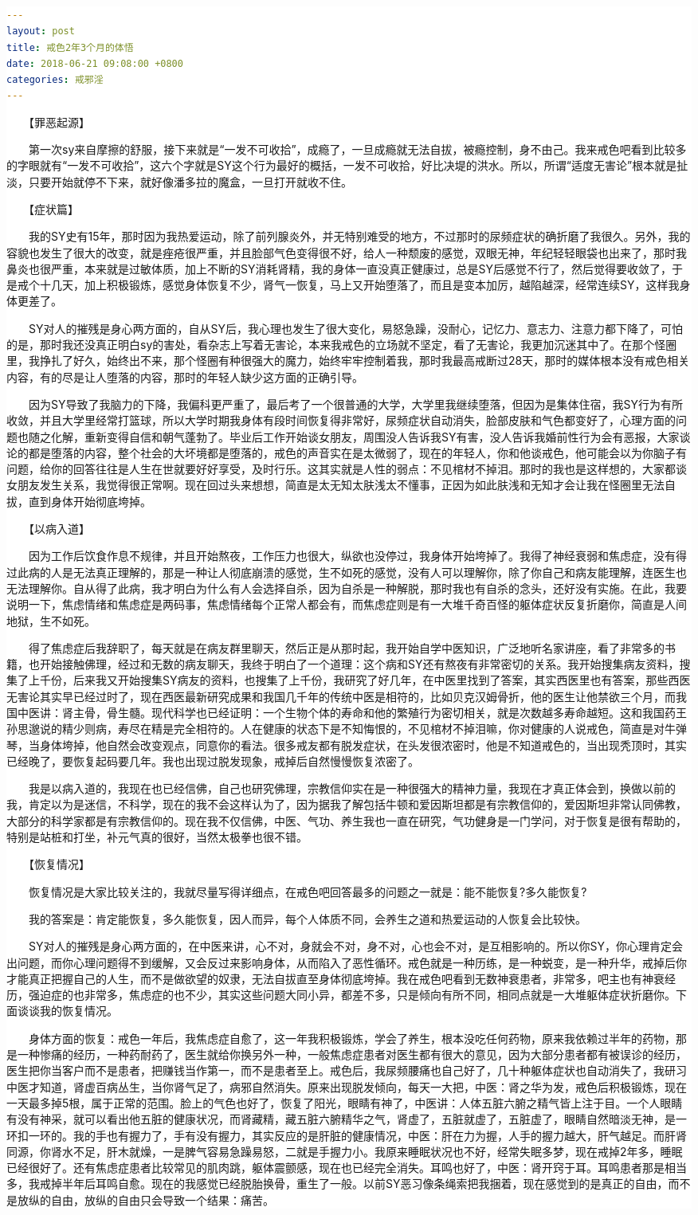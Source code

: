 ```yaml
---
layout: post
title: 戒色2年3个月的体悟
date: 2018-06-21 09:08:00 +0800
categories: 戒邪淫
---
```



　　【罪恶起源】

　　第一次sy来自摩擦的舒服，接下来就是“一发不可收拾”，成瘾了，一旦成瘾就无法自拔，被瘾控制，身不由己。我来戒色吧看到比较多的字眼就有“一发不可收拾”，这六个字就是SY这个行为最好的概括，一发不可收拾，好比决堤的洪水。所以，所谓“适度无害论”根本就是扯淡，只要开始就停不下来，就好像潘多拉的魔盒，一旦打开就收不住。

　　【症状篇】

　　我的SY史有15年，那时因为我热爱运动，除了前列腺炎外，并无特别难受的地方，不过那时的尿频症状的确折磨了我很久。另外，我的容貌也发生了很大的改变，就是痤疮很严重，并且脸部气色变得很不好，给人一种颓废的感觉，双眼无神，年纪轻轻眼袋也出来了，那时我鼻炎也很严重，本来就是过敏体质，加上不断的SY消耗肾精，我的身体一直没真正健康过，总是SY后感觉不行了，然后觉得要收敛了，于是戒个十几天，加上积极锻炼，感觉身体恢复不少，肾气一恢复，马上又开始堕落了，而且是变本加厉，越陷越深，经常连续SY，这样我身体更差了。

　　SY对人的摧残是身心两方面的，自从SY后，我心理也发生了很大变化，易怒急躁，没耐心，记忆力、意志力、注意力都下降了，可怕的是，那时我还没真正明白sy的害处，看杂志上写着无害论，本来我戒色的立场就不坚定，看了无害论，我更加沉迷其中了。在那个怪圈里，我挣扎了好久，始终出不来，那个怪圈有种很强大的魔力，始终牢牢控制着我，那时我最高戒断过28天，那时的媒体根本没有戒色相关内容，有的尽是让人堕落的内容，那时的年轻人缺少这方面的正确引导。

　　因为SY导致了我脑力的下降，我偏科更严重了，最后考了一个很普通的大学，大学里我继续堕落，但因为是集体住宿，我SY行为有所收敛，并且大学里经常打篮球，所以大学时期我身体有段时间恢复得非常好，尿频症状自动消失，脸部皮肤和气色都变好了，心理方面的问题也随之化解，重新变得自信和朝气蓬勃了。毕业后工作开始谈女朋友，周围没人告诉我SY有害，没人告诉我婚前性行为会有恶报，大家谈论的都是堕落的内容，整个社会的大坏境都是堕落的，戒色的声音实在是太微弱了，现在的年轻人，你和他谈戒色，他可能会以为你脑子有问题，给你的回答往往是人生在世就要好好享受，及时行乐。这其实就是人性的弱点：不见棺材不掉泪。那时的我也是这样想的，大家都谈女朋友发生关系，我觉得很正常啊。现在回过头来想想，简直是太无知太肤浅太不懂事，正因为如此肤浅和无知才会让我在怪圈里无法自拔，直到身体开始彻底垮掉。

　　【以病入道】

　　因为工作后饮食作息不规律，并且开始熬夜，工作压力也很大，纵欲也没停过，我身体开始垮掉了。我得了神经衰弱和焦虑症，没有得过此病的人是无法真正理解的，那是一种让人彻底崩溃的感觉，生不如死的感觉，没有人可以理解你，除了你自己和病友能理解，连医生也无法理解你。自从得了此病，我才明白为什么有人会选择自杀，因为自杀是一种解脱，那时我也有自杀的念头，还好没有实施。在此，我要说明一下，焦虑情绪和焦虑症是两码事，焦虑情绪每个正常人都会有，而焦虑症则是有一大堆千奇百怪的躯体症状反复折磨你，简直是人间地狱，生不如死。

　　得了焦虑症后我辞职了，每天就是在病友群里聊天，然后正是从那时起，我开始自学中医知识，广泛地听名家讲座，看了非常多的书籍，也开始接触佛理，经过和无数的病友聊天，我终于明白了一个道理：这个病和SY还有熬夜有非常密切的关系。我开始搜集病友资料，搜集了上千份，后来我又开始搜集SY病友的资料，也搜集了上千份，我研究了好几年，在中医里找到了答案，其实西医里也有答案，那些西医无害论其实早已经过时了，现在西医最新研究成果和我国几千年的传统中医是相符的，比如贝克汉姆骨折，他的医生让他禁欲三个月，而我国中医讲：肾主骨，骨生髓。现代科学也已经证明：一个生物个体的寿命和他的繁殖行为密切相关，就是次数越多寿命越短。这和我国药王孙思邈说的精少则病，寿尽在精是完全相符的。人在健康的状态下是不知悔恨的，不见棺材不掉泪嘛，你对健康的人说戒色，简直是对牛弹琴，当身体垮掉，他自然会改变观点，同意你的看法。很多戒友都有脱发症状，在头发很浓密时，他是不知道戒色的，当出现秃顶时，其实已经晚了，要恢复起码要几年。我也出现过脱发现象，戒掉后自然慢慢恢复浓密了。

　　我是以病入道的，我现在也已经信佛，自己也研究佛理，宗教信仰实在是一种很强大的精神力量，我现在才真正体会到，换做以前的我，肯定以为是迷信，不科学，现在的我不会这样认为了，因为据我了解包括牛顿和爱因斯坦都是有宗教信仰的，爱因斯坦非常认同佛教，大部分的科学家都是有宗教信仰的。现在我不仅信佛，中医、气功、养生我也一直在研究，气功健身是一门学问，对于恢复是很有帮助的，特别是站桩和打坐，补元气真的很好，当然太极拳也很不错。

　　【恢复情况】

　　恢复情况是大家比较关注的，我就尽量写得详细点，在戒色吧回答最多的问题之一就是：能不能恢复?多久能恢复?

　　我的答案是：肯定能恢复，多久能恢复，因人而异，每个人体质不同，会养生之道和热爱运动的人恢复会比较快。

　　SY对人的摧残是身心两方面的，在中医来讲，心不对，身就会不对，身不对，心也会不对，是互相影响的。所以你SY，你心理肯定会出问题，而你心理问题得不到缓解，又会反过来影响身体，从而陷入了恶性循环。戒色就是一种历练，是一种蜕变，是一种升华，戒掉后你才能真正把握自己的人生，而不是做欲望的奴隶，无法自拔直至身体彻底垮掉。我在戒色吧看到无数神衰患者，非常多，吧主也有神衰经历，强迫症的也非常多，焦虑症的也不少，其实这些问题大同小异，都差不多，只是倾向有所不同，相同点就是一大堆躯体症状折磨你。下面谈谈我的恢复情况。

　　身体方面的恢复：戒色一年后，我焦虑症自愈了，这一年我积极锻炼，学会了养生，根本没吃任何药物，原来我依赖过半年的药物，那是一种惨痛的经历，一种药耐药了，医生就给你换另外一种，一般焦虑症患者对医生都有很大的意见，因为大部分患者都有被误诊的经历，医生把你当客户而不是患者，把赚钱当作第一，而不是患者至上。戒色后，我尿频腰痛也自己好了，几十种躯体症状也自动消失了，我研习中医才知道，肾虚百病丛生，当你肾气足了，病邪自然消失。原来出现脱发倾向，每天一大把，中医：肾之华为发，戒色后积极锻炼，现在一天最多掉5根，属于正常的范围。脸上的气色也好了，恢复了阳光，眼睛有神了，中医讲：人体五脏六腑之精气皆上注于目。一个人眼睛有没有神采，就可以看出他五脏的健康状况，而肾藏精，藏五脏六腑精华之气，肾虚了，五脏就虚了，五脏虚了，眼睛自然暗淡无神，是一环扣一环的。我的手也有握力了，手有没有握力，其实反应的是肝脏的健康情况，中医：肝在力为握，人手的握力越大，肝气越足。而肝肾同源，你肾水不足，肝木就燥，一是脾气容易急躁易怒，二就是手握力小。我原来睡眠状况也不好，经常失眠多梦，现在戒掉2年多，睡眠已经很好了。还有焦虑症患者比较常见的肌肉跳，躯体震颤感，现在也已经完全消失。耳鸣也好了，中医：肾开窍于耳。耳鸣患者那是相当多，我戒掉半年后耳鸣自愈。现在的我感觉已经脱胎换骨，重生了一般。以前SY恶习像条绳索把我捆着，现在感觉到的是真正的自由，而不是放纵的自由，放纵的自由只会导致一个结果：痛苦。

